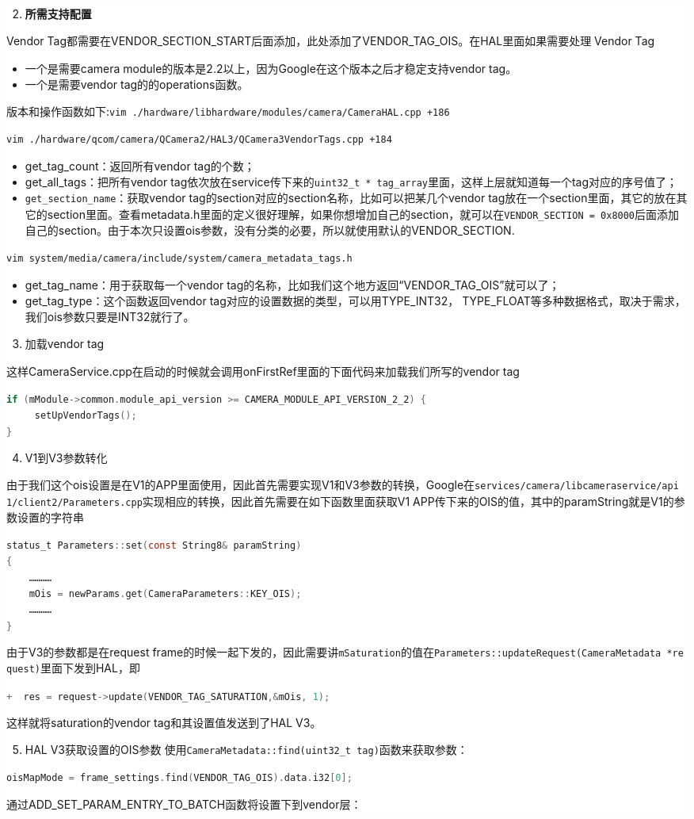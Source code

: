 2)  **所需支持配置**

Vendor Tag都需要在VENDOR_SECTION_START后面添加，此处添加了VENDOR_TAG_OIS。在HAL里面如果需要处理 Vendor Tag

* 一个是需要camera module的版本是2.2以上，因为Google在这个版本之后才稳定支持vendor tag。
* 一个是需要vendor tag的的operations函数。

版本和操作函数如下:`vim ./hardware/libhardware/modules/camera/CameraHAL.cpp +186`

`vim ./hardware/qcom/camera/QCamera2/HAL3/QCamera3VendorTags.cpp +184`


* get_tag_count：返回所有vendor tag的个数；
* get_all_tags：把所有vendor tag依次放在service传下来的`uint32_t * tag_array`里面，这样上层就知道每一个tag对应的序号值了；
* `get_section_name`：获取vendor tag的section对应的section名称，比如可以把某几个vendor tag放在一个section里面，其它的放在其它的section里面。查看metadata.h里面的定义很好理解，如果你想增加自己的section，就可以在`VENDOR_SECTION = 0x8000`后面添加自己的section。由于本次只设置ois参数，没有分类的必要，所以就使用默认的VENDOR_SECTION.

`vim system/media/camera/include/system/camera_metadata_tags.h`

* get_tag_name：用于获取每一个vendor tag的名称，比如我们这个地方返回“VENDOR_TAG_OIS”就可以了；
* get_tag_type：这个函数返回vendor tag对应的设置数据的类型，可以用TYPE_INT32， TYPE_FLOAT等多种数据格式，取决于需求，我们ois参数只要是INT32就行了。

3)  加载vendor tag

这样CameraService.cpp在启动的时候就会调用onFirstRef里面的下面代码来加载我们所写的vendor tag

```c
if (mModule->common.module_api_version >= CAMERA_MODULE_API_VERSION_2_2) {
     setUpVendorTags();
}
```

4)  V1到V3参数转化

由于我们这个ois设置是在V1的APP里面使用，因此首先需要实现V1和V3参数的转换，Google在`services/camera/libcameraservice/api1/client2/Parameters.cpp`实现相应的转换，因此首先需要在如下函数里面获取V1 APP传下来的OIS的值，其中的paramString就是V1的参数设置的字符串

```c
status_t Parameters::set(const String8& paramString)
{
    …………
    mOis = newParams.get(CameraParameters::KEY_OIS);
    …………
}
```

由于V3的参数都是在request frame的时候一起下发的，因此需要讲`mSaturation`的值在`Parameters::updateRequest(CameraMetadata *request)`里面下发到HAL，即

```c
+  res = request->update(VENDOR_TAG_SATURATION,&mOis, 1);
```
这样就将saturation的vendor tag和其设置值发送到了HAL V3。

5)  HAL V3获取设置的OIS参数
使用`CameraMetadata::find(uint32_t tag)`函数来获取参数：

```c
oisMapMode = frame_settings.find(VENDOR_TAG_OIS).data.i32[0];
```
通过ADD_SET_PARAM_ENTRY_TO_BATCH函数将设置下到vendor层：
